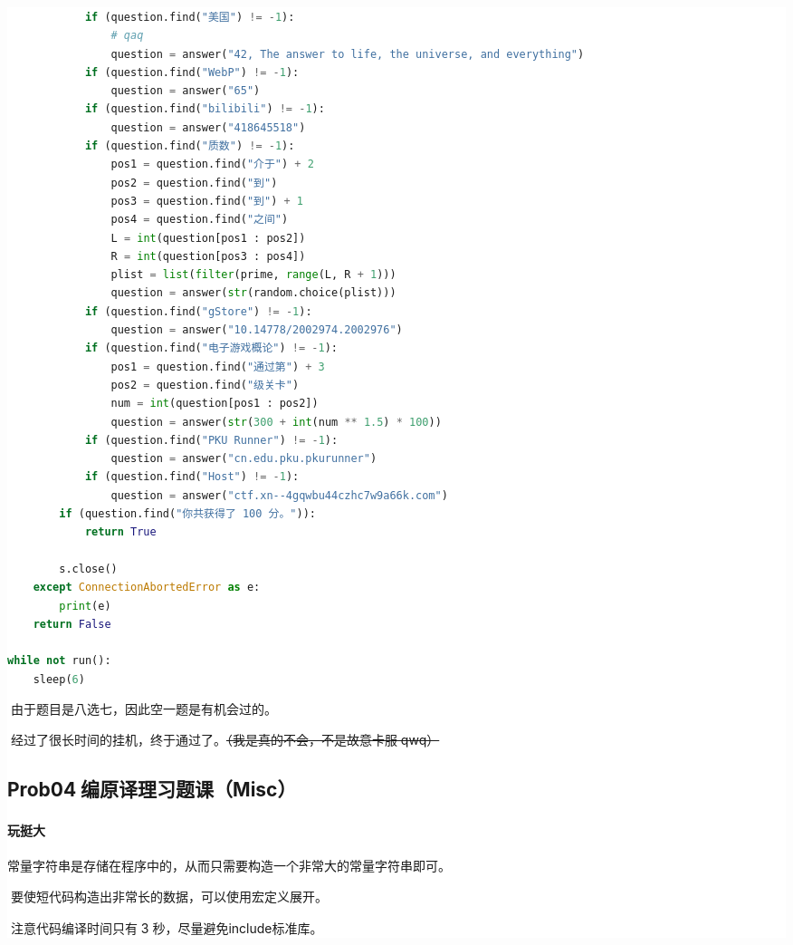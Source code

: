 ```python
            if (question.find("美国") != -1):
                # qaq
                question = answer("42, The answer to life, the universe, and everything")
            if (question.find("WebP") != -1):
                question = answer("65")
            if (question.find("bilibili") != -1):
                question = answer("418645518")
            if (question.find("质数") != -1):
                pos1 = question.find("介于") + 2
                pos2 = question.find("到")
                pos3 = question.find("到") + 1
                pos4 = question.find("之间")
                L = int(question[pos1 : pos2])
                R = int(question[pos3 : pos4])
                plist = list(filter(prime, range(L, R + 1)))
                question = answer(str(random.choice(plist)))
            if (question.find("gStore") != -1):
                question = answer("10.14778/2002974.2002976")
            if (question.find("电子游戏概论") != -1):
                pos1 = question.find("通过第") + 3
                pos2 = question.find("级关卡")
                num = int(question[pos1 : pos2])
                question = answer(str(300 + int(num ** 1.5) * 100))
            if (question.find("PKU Runner") != -1):
                question = answer("cn.edu.pku.pkurunner")
            if (question.find("Host") != -1):
                question = answer("ctf.xn--4gqwbu44czhc7w9a66k.com")
        if (question.find("你共获得了 100 分。")):
            return True

        s.close()
    except ConnectionAbortedError as e:
        print(e)
    return False

while not run():
    sleep(6)
```

​		由于题目是八选七，因此空一题是有机会过的。

​		经过了很长时间的挂机，终于通过了。~~（我是真的不会，不是故意卡服 qwq）~~

## Prob04 编原译理习题课（Misc）

#### 玩挺大

​		常量字符串是存储在程序中的，从而只需要构造一个非常大的常量字符串即可。

​		要使短代码构造出非常长的数据，可以使用宏定义展开。

​		注意代码编译时间只有 3 秒，尽量避免include标准库。
